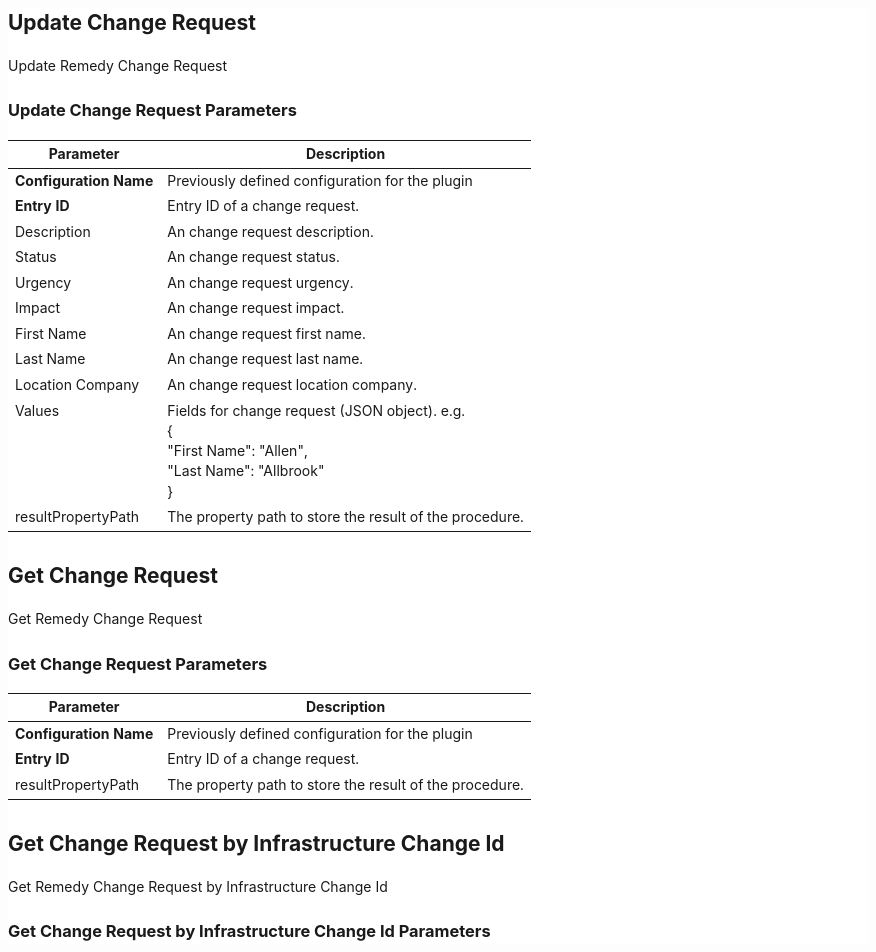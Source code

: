 

## Update Change Request

Update Remedy Change Request

### Update Change Request Parameters

| Parameter | Description |
| --- | --- |
| **Configuration Name** | Previously defined configuration for the plugin |
| **Entry ID** | Entry ID of a change request. |
| Description | An change request description. |
| Status | An change request status. |
| Urgency | An change request urgency. |
| Impact | An change request impact. |
| First Name | An change request first name. |
| Last Name | An change request last name. |
| Location Company | An change request location company. |
| Values | Fields for change request (JSON object). e.g.<br>{<br>  "First Name": "Allen",<br>  "Last Name": "Allbrook"<br>}<br> |
| resultPropertyPath | The property path to store the result of the procedure.<br> |



## Get Change Request

Get Remedy Change Request

### Get Change Request Parameters

| Parameter | Description |
| --- | --- |
| **Configuration Name** | Previously defined configuration for the plugin |
| **Entry ID** | Entry ID of a change request. |
| resultPropertyPath | The property path to store the result of the procedure.<br> |



## Get Change Request by Infrastructure Change Id

Get Remedy Change Request by Infrastructure Change Id

### Get Change Request by Infrastructure Change Id Parameters

